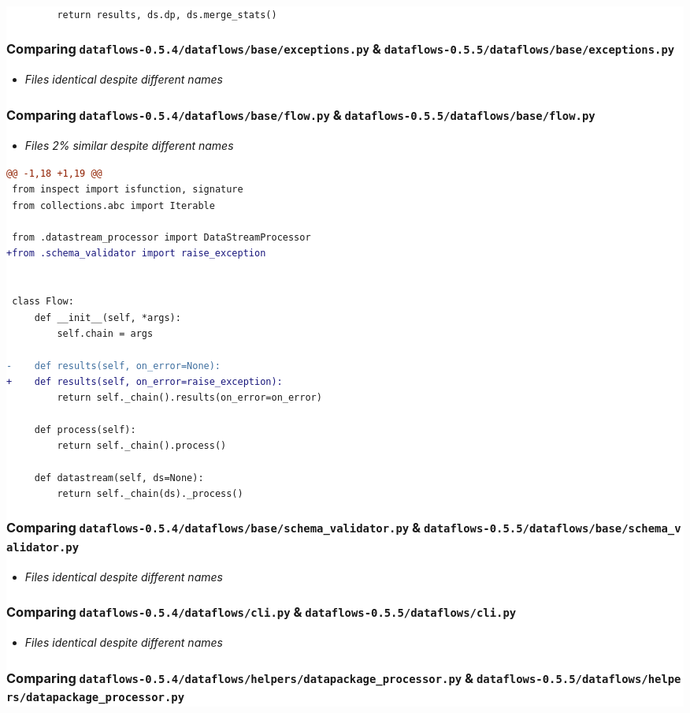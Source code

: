 ```diff
         return results, ds.dp, ds.merge_stats()
```

### Comparing `dataflows-0.5.4/dataflows/base/exceptions.py` & `dataflows-0.5.5/dataflows/base/exceptions.py`

 * *Files identical despite different names*

### Comparing `dataflows-0.5.4/dataflows/base/flow.py` & `dataflows-0.5.5/dataflows/base/flow.py`

 * *Files 2% similar despite different names*

```diff
@@ -1,18 +1,19 @@
 from inspect import isfunction, signature
 from collections.abc import Iterable
 
 from .datastream_processor import DataStreamProcessor
+from .schema_validator import raise_exception
 
 
 class Flow:
     def __init__(self, *args):
         self.chain = args
 
-    def results(self, on_error=None):
+    def results(self, on_error=raise_exception):
         return self._chain().results(on_error=on_error)
 
     def process(self):
         return self._chain().process()
 
     def datastream(self, ds=None):
         return self._chain(ds)._process()
```

### Comparing `dataflows-0.5.4/dataflows/base/schema_validator.py` & `dataflows-0.5.5/dataflows/base/schema_validator.py`

 * *Files identical despite different names*

### Comparing `dataflows-0.5.4/dataflows/cli.py` & `dataflows-0.5.5/dataflows/cli.py`

 * *Files identical despite different names*

### Comparing `dataflows-0.5.4/dataflows/helpers/datapackage_processor.py` & `dataflows-0.5.5/dataflows/helpers/datapackage_processor.py`
